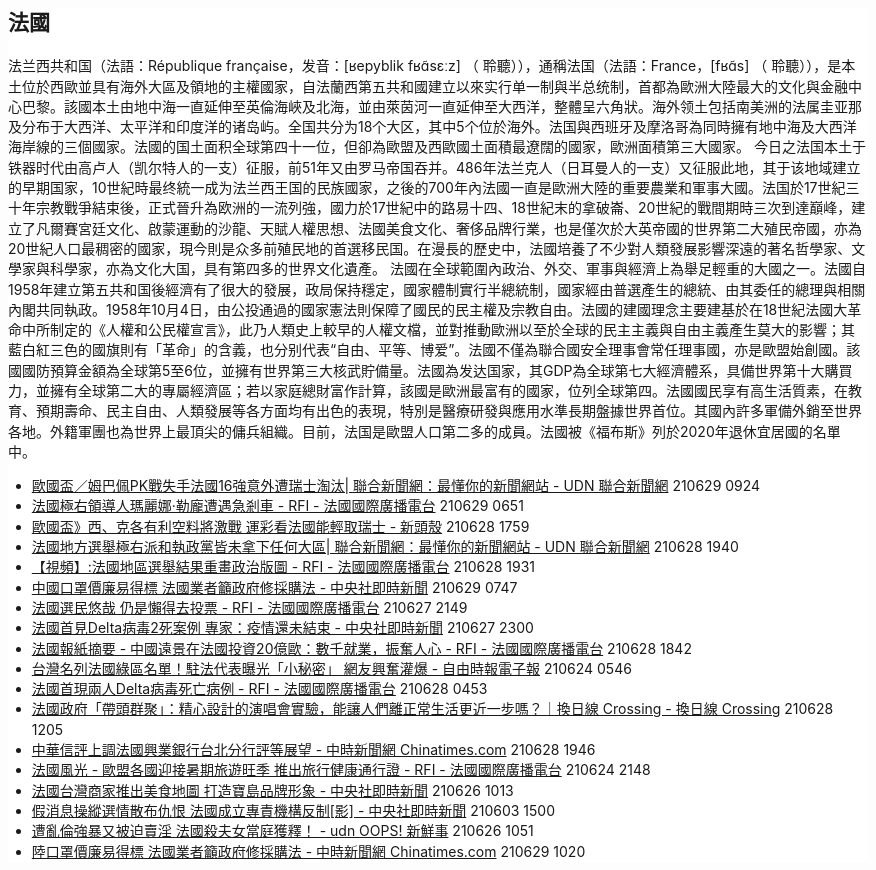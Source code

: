 ## 法國

法兰西共和国（法語：République française，发音：[ʁepyblik fʁɑ̃sɛːz] （ 聆聽）），通稱法国（法語：France，[fʁɑ̃s] （ 聆聽）），是本土位於西歐並具有海外大區及領地的主權國家，自法蘭西第五共和國建立以來实行单一制與半总统制，首都為歐洲大陸最大的文化與金融中心巴黎。該國本土由地中海一直延伸至英倫海峽及北海，並由萊茵河一直延伸至大西洋，整體呈六角狀。海外领土包括南美洲的法属圭亚那及分布于大西洋、太平洋和印度洋的诸岛屿。全国共分为18个大区，其中5个位於海外。法国與西班牙及摩洛哥為同時擁有地中海及大西洋海岸線的三個國家。法國的国土面积全球第四十一位，但卻為歐盟及西歐國土面積最遼闊的國家，歐洲面積第三大國家。
今日之法国本土于铁器时代由高卢人（凯尔特人的一支）征服，前51年又由罗马帝国吞并。486年法兰克人（日耳曼人的一支）又征服此地，其于该地域建立的早期国家，10世紀時最终統一成为法兰西王国的民族國家，之後的700年內法國一直是歐洲大陸的重要農業和軍事大國。法国於17世紀三十年宗教戰爭結束後，正式晉升為欧洲的一流列強，國力於17世紀中的路易十四、18世紀末的拿破崙、20世紀的戰間期時三次到達巔峰，建立了凡爾賽宮廷文化、啟蒙運動的沙龍、天賦人權思想、法國美食文化、奢侈品牌行業，也是僅次於大英帝國的世界第二大殖民帝國，亦為20世紀人口最稠密的國家，現今則是众多前殖民地的首選移民国。在漫長的歷史中，法國培養了不少對人類發展影響深遠的著名哲學家、文學家與科學家，亦為文化大国，具有第四多的世界文化遺產。
法國在全球範圍內政治、外交、軍事與經濟上為舉足輕重的大國之一。法國自1958年建立第五共和国後經濟有了很大的發展，政局保持穩定，國家體制實行半總統制，國家經由普選產生的總統、由其委任的總理與相關內閣共同執政。1958年10月4日，由公投通過的國家憲法則保障了國民的民主權及宗教自由。法國的建國理念主要建基於在18世紀法國大革命中所制定的《人權和公民權宣言》，此乃人類史上較早的人權文檔，並對推動歐洲以至於全球的民主主義與自由主義產生莫大的影響；其藍白紅三色的國旗則有「革命」的含義，也分别代表“自由、平等、博爱”。法國不僅為聯合國安全理事會常任理事國，亦是歐盟始創國。該國國防預算金額為全球第5至6位，並擁有世界第三大核武貯備量。法國為发达国家，其GDP為全球第七大經濟體系，具備世界第十大購買力，並擁有全球第二大的專屬經濟區；若以家庭總財富作計算，該國是歐洲最富有的國家，位列全球第四。法國國民享有高生活質素，在教育、預期壽命、民主自由、人類發展等各方面均有出色的表現，特別是醫療研發與應用水準長期盤據世界首位。其國內許多軍備外銷至世界各地。外籍軍團也為世界上最頂尖的傭兵組織。目前，法国是歐盟人口第二多的成員。法國被《福布斯》列於2020年退休宜居國的名單中。
- [歐國盃／姆巴佩PK戰失手法國16強意外遭瑞士淘汰| 聯合新聞網：最懂你的新聞網站 - UDN 聯合新聞網](https://udn.com/news/story/7005/5564651 "歐國盃／姆巴佩PK戰失手法國16強意外遭瑞士淘汰| 聯合新聞網：最懂你的新聞網站 - UDN 聯合新聞網") 210629 0924
- [法國極右領導人瑪麗娜·勒龐遭遇急剎車 - RFI - 法國國際廣播電台](https://www.rfi.fr/tw/%E6%B3%95%E5%9C%8B/20210628-%E6%B3%95%E5%9C%8B%E6%A5%B5%E5%8F%B3%E9%A0%98%E5%B0%8E%E4%BA%BA%E7%91%AA%E9%BA%97%E5%A8%9C%C2%B7%E5%8B%92%E9%BE%90%E9%81%AD%E9%81%87%E6%80%A5%E5%89%8E%E8%BB%8A "法國極右領導人瑪麗娜·勒龐遭遇急剎車 - RFI - 法國國際廣播電台") 210629 0651
- [歐國盃》西、克各有利空料將激戰 運彩看法國能輕取瑞士 - 新頭殼](https://newtalk.tw/news/view/2021-06-28/595744 "歐國盃》西、克各有利空料將激戰 運彩看法國能輕取瑞士 - 新頭殼") 210628 1759
- [法國地方選舉極右派和執政黨皆未拿下任何大區| 聯合新聞網：最懂你的新聞網站 - UDN 聯合新聞網](https://udn.com/news/story/6809/5563879 "法國地方選舉極右派和執政黨皆未拿下任何大區| 聯合新聞網：最懂你的新聞網站 - UDN 聯合新聞網") 210628 1940
- [【視頻】:法國地區選舉結果重畫政治版圖 - RFI - 法國國際廣播電台](https://www.rfi.fr/tw/%E6%B3%95%E5%9C%8B/20210628-%E8%A6%96%E9%A0%BB-%E6%B3%95%E5%9C%8B%E5%9C%B0%E5%8D%80%E9%81%B8%E8%88%89%E7%B5%90%E6%9E%9C%E9%87%8D%E7%95%AB%E6%94%BF%E6%B2%BB%E7%89%88%E5%9C%96 "【視頻】:法國地區選舉結果重畫政治版圖 - RFI - 法國國際廣播電台") 210628 1931
- [中國口罩價廉易得標 法國業者籲政府修採購法 - 中央社即時新聞](https://www.cna.com.tw/news/aopl/202106290014.aspx "中國口罩價廉易得標 法國業者籲政府修採購法 - 中央社即時新聞") 210629 0747
- [法國選民悠哉 仍是懶得去投票 - RFI - 法國國際廣播電台](https://www.rfi.fr/tw/%E6%B3%95%E5%9C%8B/20210627-%E6%B3%95%E5%9C%8B%E9%81%B8%E6%B0%91%E6%82%A0%E5%93%89-%E4%BB%8D%E6%98%AF%E6%87%B6%E5%BE%97%E5%8E%BB%E6%8A%95%E7%A5%A8 "法國選民悠哉 仍是懶得去投票 - RFI - 法國國際廣播電台") 210627 2149
- [法國首見Delta病毒2死案例 專家：疫情還未結束 - 中央社即時新聞](https://www.cna.com.tw/news/aopl/202106270209.aspx "法國首見Delta病毒2死案例 專家：疫情還未結束 - 中央社即時新聞") 210627 2300
- [法國報紙摘要 - 中國遠景在法國投資20億歐：數千就業，振奮人心 - RFI - 法國國際廣播電台](https://www.rfi.fr/cn/%E5%B0%88%E6%AC%84%E6%AA%A2%E7%B4%A2/%E6%B3%95%E5%9C%8B%E5%A0%B1%E7%B4%99%E6%91%98%E8%A6%81/20210628-%E4%B8%AD%E5%9C%8B%E9%81%A0%E6%99%AF%E5%9C%A8%E6%B3%95%E5%9C%8B%E6%8A%95%E8%B3%8720%E5%84%84%E6%AD%90-%E6%95%B8%E5%8D%83%E5%B0%B1%E6%A5%AD%EF%BC%8C%E6%8C%AF%E5%A5%AE%E4%BA%BA%E5%BF%83 "法國報紙摘要 - 中國遠景在法國投資20億歐：數千就業，振奮人心 - RFI - 法國國際廣播電台") 210628 1842
- [台灣名列法國綠區名單！駐法代表曝光「小秘密」 網友興奮灌爆 - 自由時報電子報](https://news.ltn.com.tw/news/politics/breakingnews/3581545 "台灣名列法國綠區名單！駐法代表曝光「小秘密」 網友興奮灌爆 - 自由時報電子報") 210624 0546
- [法國首現兩人Delta病毒死亡病例 - RFI - 法國國際廣播電台](https://www.rfi.fr/tw/%E6%B3%95%E5%9C%8B/20210627-%E6%B3%95%E5%9C%8B%E9%A6%96%E7%8F%BE%E5%85%A9%E4%BA%BAdelta%E7%97%85%E6%AF%92%E6%AD%BB%E4%BA%A1%E7%97%85%E4%BE%8B "法國首現兩人Delta病毒死亡病例 - RFI - 法國國際廣播電台") 210628 0453
- [法國政府「帶頭群聚」：精心設計的演唱會實驗，能讓人們離正常生活更近一步嗎？｜換日線 Crossing - 換日線 Crossing](https://crossing.cw.com.tw/article/14971 "法國政府「帶頭群聚」：精心設計的演唱會實驗，能讓人們離正常生活更近一步嗎？｜換日線 Crossing - 換日線 Crossing") 210628 1205
- [中華信評上調法國興業銀行台北分行評等展望 - 中時新聞網 Chinatimes.com](https://www.chinatimes.com/realtimenews/20210628004938-260410 "中華信評上調法國興業銀行台北分行評等展望 - 中時新聞網 Chinatimes.com") 210628 1946
- [法國風光 - 歐盟各國迎接暑期旅遊旺季 推出旅行健康通行證 - RFI - 法國國際廣播電台](https://www.rfi.fr/tw/%E5%B0%88%E6%AC%84%E6%AA%A2%E7%B4%A2/%E6%B3%95%E5%9C%8B%E9%A2%A8%E5%85%89/20210624-%E6%AD%90%E7%9B%9F%E5%90%84%E5%9C%8B%E8%BF%8E%E6%8E%A5%E6%9A%91%E6%9C%9F%E6%97%85%E9%81%8A%E6%97%BA%E5%AD%A3-%E6%8E%A8%E5%87%BA%E6%97%85%E8%A1%8C%E5%81%A5%E5%BA%B7%E9%80%9A%E8%A1%8C%E8%AD%89 "法國風光 - 歐盟各國迎接暑期旅遊旺季 推出旅行健康通行證 - RFI - 法國國際廣播電台") 210624 2148
- [法國台灣商家推出美食地圖 打造寶島品牌形象 - 中央社即時新聞](https://www.cna.com.tw/news/ahel/202106260029.aspx "法國台灣商家推出美食地圖 打造寶島品牌形象 - 中央社即時新聞") 210626 1013
- [假消息操縱選情散布仇恨 法國成立專責機構反制[影] - 中央社即時新聞](https://www.cna.com.tw/news/firstnews/202106030434.aspx "假消息操縱選情散布仇恨 法國成立專責機構反制[影] - 中央社即時新聞") 210603 1500
- [遭亂倫強暴又被迫賣淫 法國殺夫女當庭獲釋！ - udn OOPS! 新鮮事](https://udn.com/news/story/6809/5559261 "遭亂倫強暴又被迫賣淫 法國殺夫女當庭獲釋！ - udn OOPS! 新鮮事") 210626 1051
- [陸口罩價廉易得標 法國業者籲政府修採購法 - 中時新聞網 Chinatimes.com](https://www.chinatimes.com/realtimenews/20210629000860-260408 "陸口罩價廉易得標 法國業者籲政府修採購法 - 中時新聞網 Chinatimes.com") 210629 1020